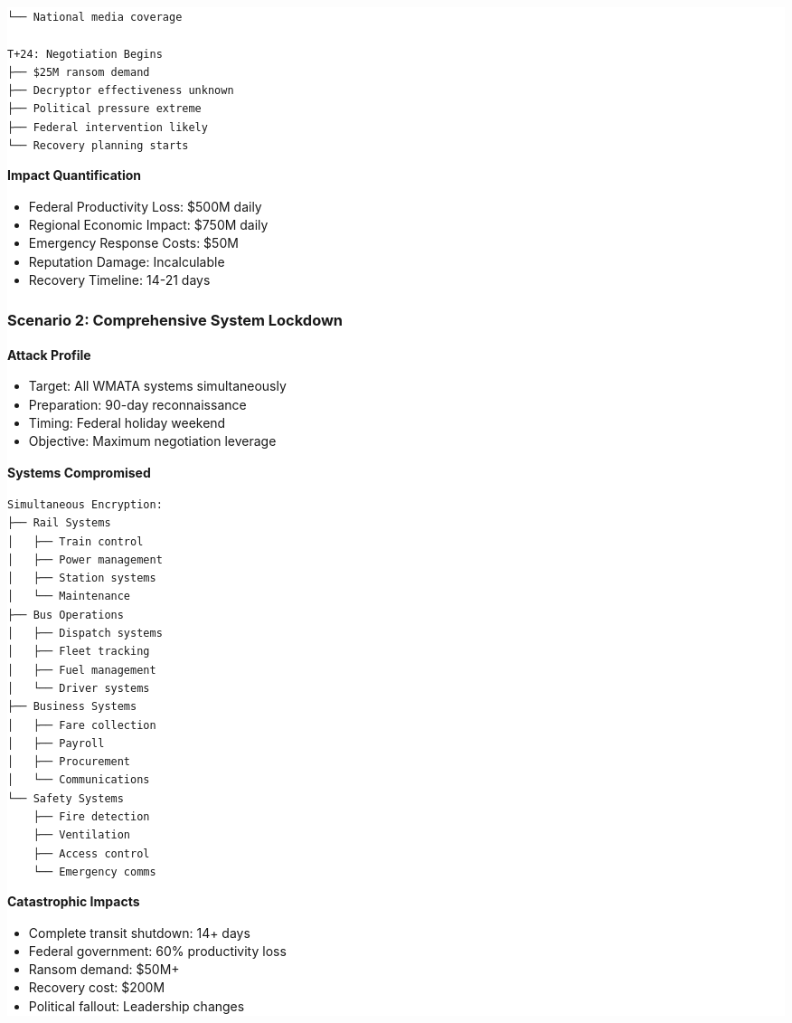 ```
└── National media coverage

T+24: Negotiation Begins
├── $25M ransom demand
├── Decryptor effectiveness unknown
├── Political pressure extreme
├── Federal intervention likely
└── Recovery planning starts
```

**Impact Quantification**
- Federal Productivity Loss: $500M daily
- Regional Economic Impact: $750M daily  
- Emergency Response Costs: $50M
- Reputation Damage: Incalculable
- Recovery Timeline: 14-21 days

### Scenario 2: Comprehensive System Lockdown

**Attack Profile**
- Target: All WMATA systems simultaneously
- Preparation: 90-day reconnaissance
- Timing: Federal holiday weekend
- Objective: Maximum negotiation leverage

**Systems Compromised**
```
Simultaneous Encryption:
├── Rail Systems
│   ├── Train control
│   ├── Power management
│   ├── Station systems
│   └── Maintenance
├── Bus Operations  
│   ├── Dispatch systems
│   ├── Fleet tracking
│   ├── Fuel management
│   └── Driver systems
├── Business Systems
│   ├── Fare collection
│   ├── Payroll
│   ├── Procurement
│   └── Communications
└── Safety Systems
    ├── Fire detection
    ├── Ventilation
    ├── Access control
    └── Emergency comms
```

**Catastrophic Impacts**
- Complete transit shutdown: 14+ days
- Federal government: 60% productivity loss
- Ransom demand: $50M+
- Recovery cost: $200M
- Political fallout: Leadership changes
